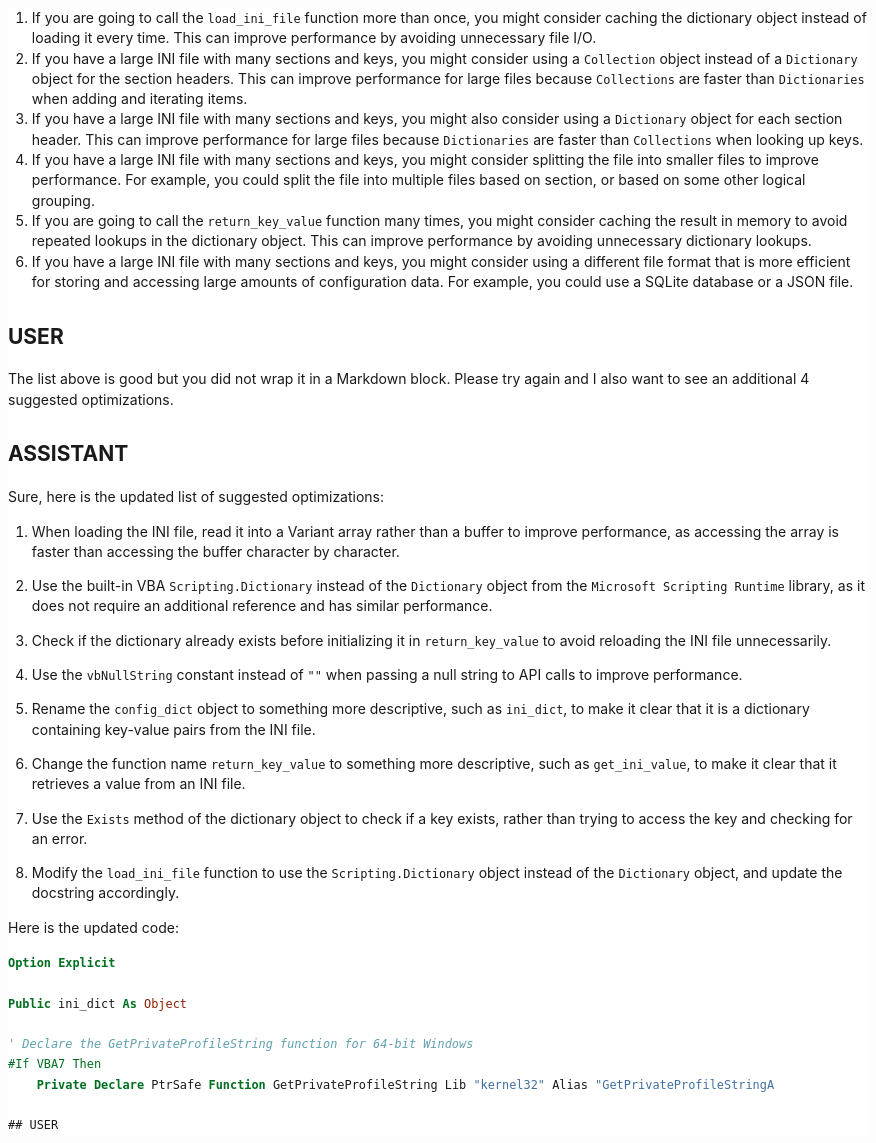 1. If you are going to call the `load_ini_file` function more than once, you might consider caching the dictionary object instead of loading it every time. This can improve performance by avoiding unnecessary file I/O.
2. If you have a large INI file with many sections and keys, you might consider using a `Collection` object instead of a `Dictionary` object for the section headers. This can improve performance for large files because `Collections` are faster than `Dictionaries` when adding and iterating items.
3. If you have a large INI file with many sections and keys, you might also consider using a `Dictionary` object for each section header. This can improve performance for large files because `Dictionaries` are faster than `Collections` when looking up keys.
4. If you have a large INI file with many sections and keys, you might consider splitting the file into smaller files to improve performance. For example, you could split the file into multiple files based on section, or based on some other logical grouping.
5. If you are going to call the `return_key_value` function many times, you might consider caching the result in memory to avoid repeated lookups in the dictionary object. This can improve performance by avoiding unnecessary dictionary lookups.
6. If you have a large INI file with many sections and keys, you might consider using a different file format that is more efficient for storing and accessing large amounts of configuration data. For example, you could use a SQLite database or a JSON file.

## USER
The list above is good but you did not wrap it in a Markdown block. Please try again and I also want to see an additional 4 suggested optimizations. 

## ASSISTANT
Sure, here is the updated list of suggested optimizations:

1. When loading the INI file, read it into a Variant array rather than a buffer to improve performance, as accessing the array is faster than accessing the buffer character by character.

2. Use the built-in VBA `Scripting.Dictionary` instead of the `Dictionary` object from the `Microsoft Scripting Runtime` library, as it does not require an additional reference and has similar performance.

3. Check if the dictionary already exists before initializing it in `return_key_value` to avoid reloading the INI file unnecessarily.

4. Use the `vbNullString` constant instead of `""` when passing a null string to API calls to improve performance.

5. Rename the `config_dict` object to something more descriptive, such as `ini_dict`, to make it clear that it is a dictionary containing key-value pairs from the INI file.

6. Change the function name `return_key_value` to something more descriptive, such as `get_ini_value`, to make it clear that it retrieves a value from an INI file.

7. Use the `Exists` method of the dictionary object to check if a key exists, rather than trying to access the key and checking for an error.

8. Modify the `load_ini_file` function to use the `Scripting.Dictionary` object instead of the `Dictionary` object, and update the docstring accordingly.

Here is the updated code:

```vb
Option Explicit

Public ini_dict As Object

' Declare the GetPrivateProfileString function for 64-bit Windows
#If VBA7 Then
    Private Declare PtrSafe Function GetPrivateProfileString Lib "kernel32" Alias "GetPrivateProfileStringA

## USER
```